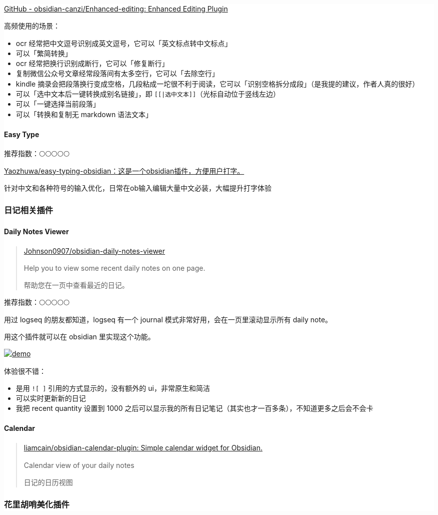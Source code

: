 [GitHub - obsidian-canzi/Enhanced-editing: Enhanced Editing Plugin](https://github.com/obsidian-canzi/Enhanced-editing)


高频使用的场景：
- ocr 经常把中文逗号识别成英文逗号，它可以「英文标点转中文标点」
- 可以「繁简转换」
-  ocr 经常把换行识别成断行，它可以「修复断行」
- 复制微信公众号文章经常段落间有太多空行，它可以「去除空行」
- kindle 摘录会把段落换行变成空格，几段粘成一坨很不利于阅读，它可以「识别空格拆分成段」（是我提的建议，作者人真的很好）
- 可以「选中文本后一键转换成别名链接」，即 `[[|选中文本]]`（光标自动位于竖线左边）
- 可以「一键选择当前段落」
- 可以「转换和复制无 markdown 语法文本」


#### Easy Type

推荐指数：🌕🌕🌕🌕🌕

[Yaozhuwa/easy-typing-obsidian：这是一个obsidian插件，方便用户打字。](https://github.com/Yaozhuwa/easy-typing-obsidian)

针对中文和各种符号的输入优化，日常在ob输入编辑大量中文必装，大幅提升打字体验

### 日记相关插件
#### Daily Notes Viewer

> [Johnson0907/obsidian-daily-notes-viewer](https://github.com/Johnson0907/obsidian-daily-notes-viewer)
> 
> Help you to view some recent daily notes on one page.
> 
> 帮助您在一页中查看最近的日记。

推荐指数：🌕🌕🌕🌕🌕

用过 logseq 的朋友都知道，logseq 有一个 journal 模式非常好用，会在一页里滚动显示所有 daily note。

用这个插件就可以在 obsidian 里实现这个功能。

[![demo](https://github.com/Johnson0907/obsidian-daily-notes-viewer/raw/master/img/demo.png)](https://github.com/Johnson0907/obsidian-daily-notes-viewer/blob/master/img/demo.png)

体验很不错：
- 是用 `![ ]` 引用的方式显示的，没有额外的 ui，非常原生和简洁
- 可以实时更新新的日记
- 我把 recent quantity 设置到 1000 之后可以显示我的所有日记笔记（其实也才一百多条），不知道更多之后会不会卡

#### Calendar

> [liamcain/obsidian-calendar-plugin: Simple calendar widget for Obsidian.](https://github.com/liamcain/obsidian-calendar-plugin)
> 
> Calendar view of your daily notes
> 
> 日记的日历视图
### 花里胡哨美化插件
